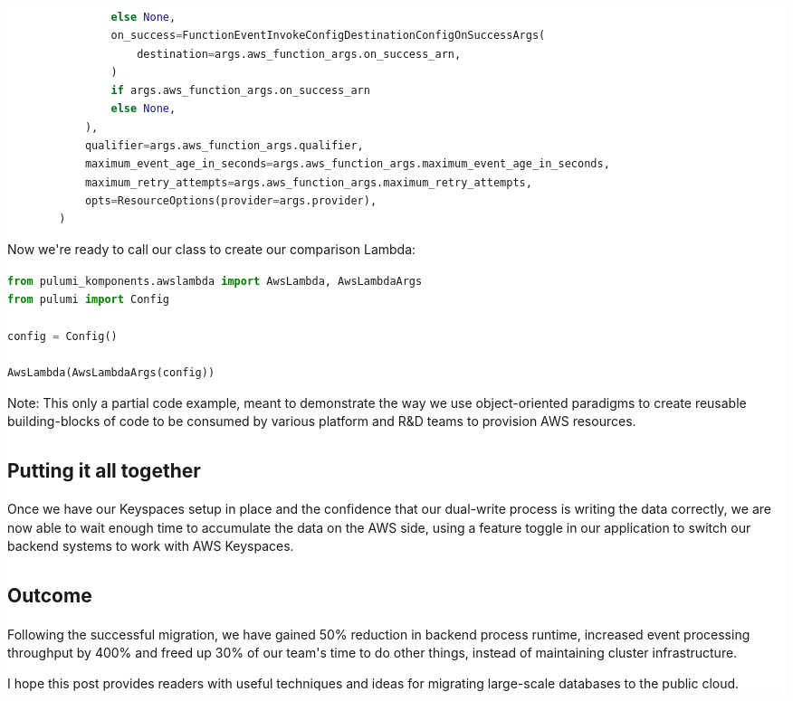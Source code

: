 ```python
                else None,
                on_success=FunctionEventInvokeConfigDestinationConfigOnSuccessArgs(
                    destination=args.aws_function_args.on_success_arn,
                )
                if args.aws_function_args.on_success_arn
                else None,
            ),
            qualifier=args.aws_function_args.qualifier,
            maximum_event_age_in_seconds=args.aws_function_args.maximum_event_age_in_seconds,
            maximum_retry_attempts=args.aws_function_args.maximum_retry_attempts,
            opts=ResourceOptions(provider=args.provider),
        )
```

Now we're ready to call our class to create our comparison Lambda:

```python
from pulumi_komponents.awslambda import AwsLambda, AwsLambdaArgs
from pulumi import Config

config = Config()

AwsLambda(AwsLambdaArgs(config))
```

Note: This only a partial code example, meant to demonstrate the way we use object-oriented paradigms to create reusable building-blocks of code to be consumed by various platform and R&D teams to provision AWS resources.

## Putting it all together

Once we have our Keyspaces setup in place and the confidence that our dual-write process is writing the data correctly, we are now able to wait enough time to accumulate the data on the AWS side, using a feature toggle in our application to switch our backend systems to work with AWS Keyspaces.

## Outcome

Following the successful migration, we have gained 50% reduction in backend process runtime, increased event processing throughput by 400% and freed up 30% of our team's time to do other things, instead of maintaining cluster infrastructure.

I hope this post provides readers with useful techniques and ideas for migrating large-scale databases to the public cloud.
